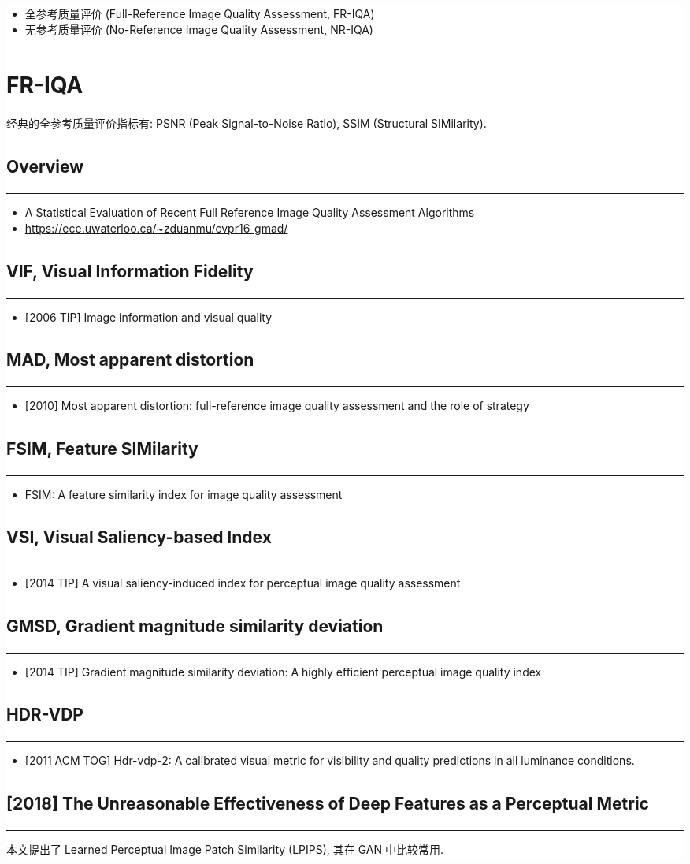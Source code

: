 
- 全参考质量评价 (Full-Reference Image Quality Assessment, FR-IQA)
- 无参考质量评价 (No-Reference Image Quality Assessment, NR-IQA)


# FR-IQA
经典的全参考质量评价指标有: PSNR (Peak Signal-to-Noise Ratio), SSIM (Structural SIMilarity).

## Overview
---
- A Statistical Evaluation of Recent Full Reference Image Quality Assessment Algorithms
- https://ece.uwaterloo.ca/~zduanmu/cvpr16_gmad/

## VIF, Visual Information Fidelity
---
- [2006 TIP] Image information and visual quality

## MAD, Most apparent distortion
---
- [2010] Most apparent distortion: full-reference image quality assessment and the role of strategy

## FSIM, Feature SIMilarity
---
- FSIM: A feature similarity index for image quality assessment

## VSI, Visual Saliency-based Index
---
- [2014 TIP] A visual saliency-induced index for perceptual image quality assessment

## GMSD, Gradient magnitude similarity deviation
---
- [2014 TIP] Gradient magnitude similarity deviation: A highly efficient perceptual image quality index

## HDR-VDP
---
- [2011 ACM TOG] Hdr-vdp-2: A calibrated visual metric for visibility and quality predictions in all luminance conditions.

## [2018] The Unreasonable Effectiveness of Deep Features as a Perceptual Metric
---
本文提出了 Learned Perceptual Image Patch Similarity (LPIPS), 其在 GAN 中比较常用.
